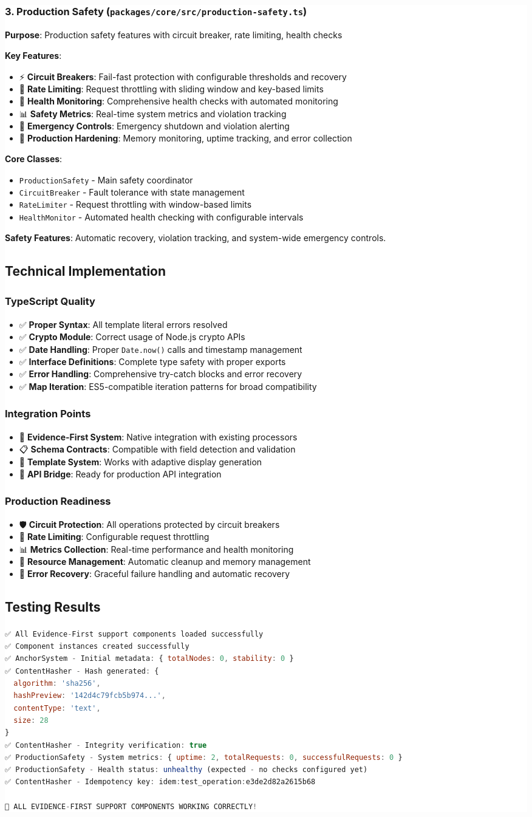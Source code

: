 ### 3. Production Safety (`packages/core/src/production-safety.ts`)

**Purpose**: Production safety features with circuit breaker, rate limiting, health checks

**Key Features**:
- ⚡ **Circuit Breakers**: Fail-fast protection with configurable thresholds and recovery
- 🚦 **Rate Limiting**: Request throttling with sliding window and key-based limits
- 🏥 **Health Monitoring**: Comprehensive health checks with automated monitoring
- 📊 **Safety Metrics**: Real-time system metrics and violation tracking
- 🚨 **Emergency Controls**: Emergency shutdown and violation alerting
- 🔧 **Production Hardening**: Memory monitoring, uptime tracking, and error collection

**Core Classes**:
- `ProductionSafety` - Main safety coordinator
- `CircuitBreaker` - Fault tolerance with state management
- `RateLimiter` - Request throttling with window-based limits
- `HealthMonitor` - Automated health checking with configurable intervals

**Safety Features**: Automatic recovery, violation tracking, and system-wide emergency controls.

## Technical Implementation

### TypeScript Quality
- ✅ **Proper Syntax**: All template literal errors resolved
- ✅ **Crypto Module**: Correct usage of Node.js crypto APIs
- ✅ **Date Handling**: Proper `Date.now()` calls and timestamp management
- ✅ **Interface Definitions**: Complete type safety with proper exports
- ✅ **Error Handling**: Comprehensive try-catch blocks and error recovery
- ✅ **Map Iteration**: ES5-compatible iteration patterns for broad compatibility

### Integration Points
- 🔗 **Evidence-First System**: Native integration with existing processors
- 📋 **Schema Contracts**: Compatible with field detection and validation
- 🎯 **Template System**: Works with adaptive display generation
- 🔄 **API Bridge**: Ready for production API integration

### Production Readiness
- 🛡️ **Circuit Protection**: All operations protected by circuit breakers
- 🚦 **Rate Limiting**: Configurable request throttling
- 📊 **Metrics Collection**: Real-time performance and health monitoring
- 🔧 **Resource Management**: Automatic cleanup and memory management
- 🚨 **Error Recovery**: Graceful failure handling and automatic recovery

## Testing Results

```javascript
✅ All Evidence-First support components loaded successfully
✅ Component instances created successfully
✅ AnchorSystem - Initial metadata: { totalNodes: 0, stability: 0 }
✅ ContentHasher - Hash generated: {
  algorithm: 'sha256',
  hashPreview: '142d4c79fcb5b974...',
  contentType: 'text',
  size: 28
}
✅ ContentHasher - Integrity verification: true
✅ ProductionSafety - System metrics: { uptime: 2, totalRequests: 0, successfulRequests: 0 }
✅ ProductionSafety - Health status: unhealthy (expected - no checks configured yet)
✅ ContentHasher - Idempotency key: idem:test_operation:e3de2d82a2615b68

🎉 ALL EVIDENCE-FIRST SUPPORT COMPONENTS WORKING CORRECTLY!
```
